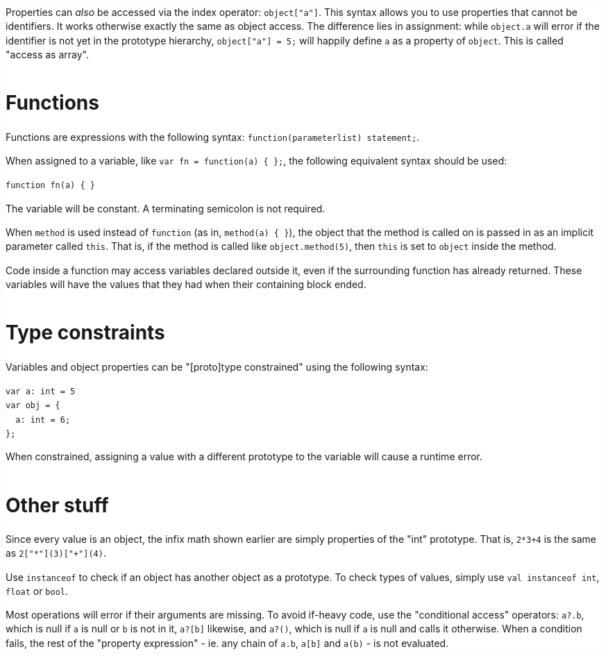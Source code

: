 Properties can _also_ be accessed via the index operator: `object["a"]`. This syntax allows you to use properties that cannot
be identifiers. It works otherwise exactly the same as object access. The difference lies in assignment: while `object.a` will
error if the identifier is not yet in the prototype hierarchy, `object["a"] = 5;` will happily define `a` as a property of `object`.
This is called "access as array".

# Functions

Functions are expressions with the following syntax: `function(parameterlist) statement;`.

When assigned to a variable, like `var fn = function(a) { };`, the following equivalent syntax should be used:

    function fn(a) { }

The variable will be constant. A terminating semicolon is not required.

When `method` is used instead of `function` (as in, `method(a) { }`), the object that the method is called on is passed in
as an implicit parameter called `this`. That is, if the method is called like `object.method(5)`, then `this` is set to `object` inside
the method.

Code inside a function may access variables declared outside it, even if the surrounding function has already returned. These variables
will have the values that they had when their containing block ended.

# Type constraints

Variables and object properties can be "[proto]type constrained" using the following syntax:

    var a: int = 5
    var obj = {
      a: int = 6;
    };

When constrained, assigning a value with a different prototype to the variable will cause a runtime error.

# Other stuff

Since every value is an object, the infix math shown earlier are simply properties of the "int" prototype. That is, `2*3+4`
is the same as `2["*"](3)["+"](4)`.

Use `instanceof` to check if an object has another object as a prototype. To check types of values, simply use
`val instanceof int`, `float` or `bool`.

Most operations will error if their arguments are missing. To avoid if-heavy code,
use the "conditional access" operators: `a?.b`, which is null if `a` is null or `b` is not in it, `a?[b]` likewise, and `a?()`, which
is null if `a` is null and calls it otherwise. When a condition fails, the rest of the "property expression" - ie. any chain
of `a.b`, `a[b]` and `a(b)` - is not evaluated.
